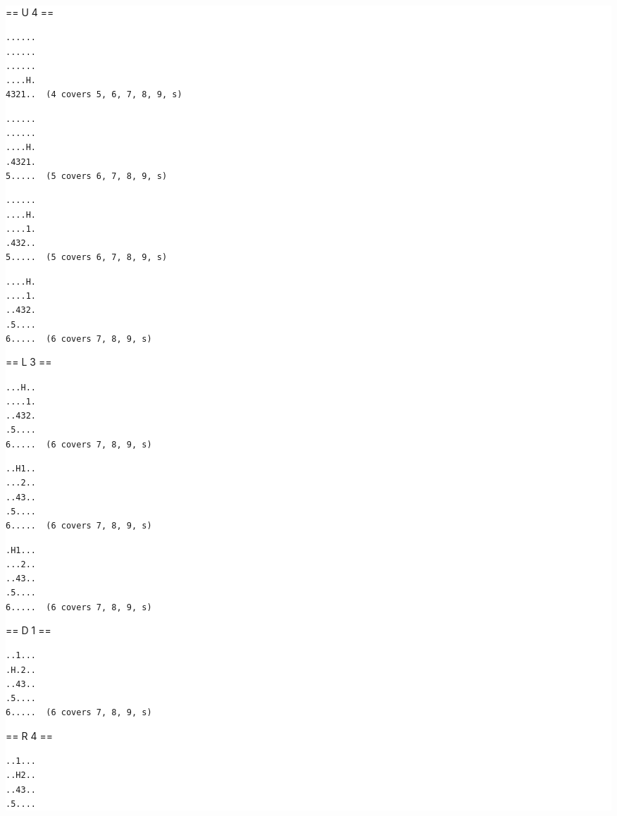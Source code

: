 ```
```
== U 4 ==
```
......
......
......
....H.
4321..  (4 covers 5, 6, 7, 8, 9, s)
```
```
......
......
....H.
.4321.
5.....  (5 covers 6, 7, 8, 9, s)
```
```
......
....H.
....1.
.432..
5.....  (5 covers 6, 7, 8, 9, s)
```
```
....H.
....1.
..432.
.5....
6.....  (6 covers 7, 8, 9, s)
```
== L 3 ==
```
...H..
....1.
..432.
.5....
6.....  (6 covers 7, 8, 9, s)
```
```
..H1..
...2..
..43..
.5....
6.....  (6 covers 7, 8, 9, s)
```
```
.H1...
...2..
..43..
.5....
6.....  (6 covers 7, 8, 9, s)
```
== D 1 ==
```
..1...
.H.2..
..43..
.5....
6.....  (6 covers 7, 8, 9, s)
```
== R 4 ==
```
..1...
..H2..
..43..
.5....
```